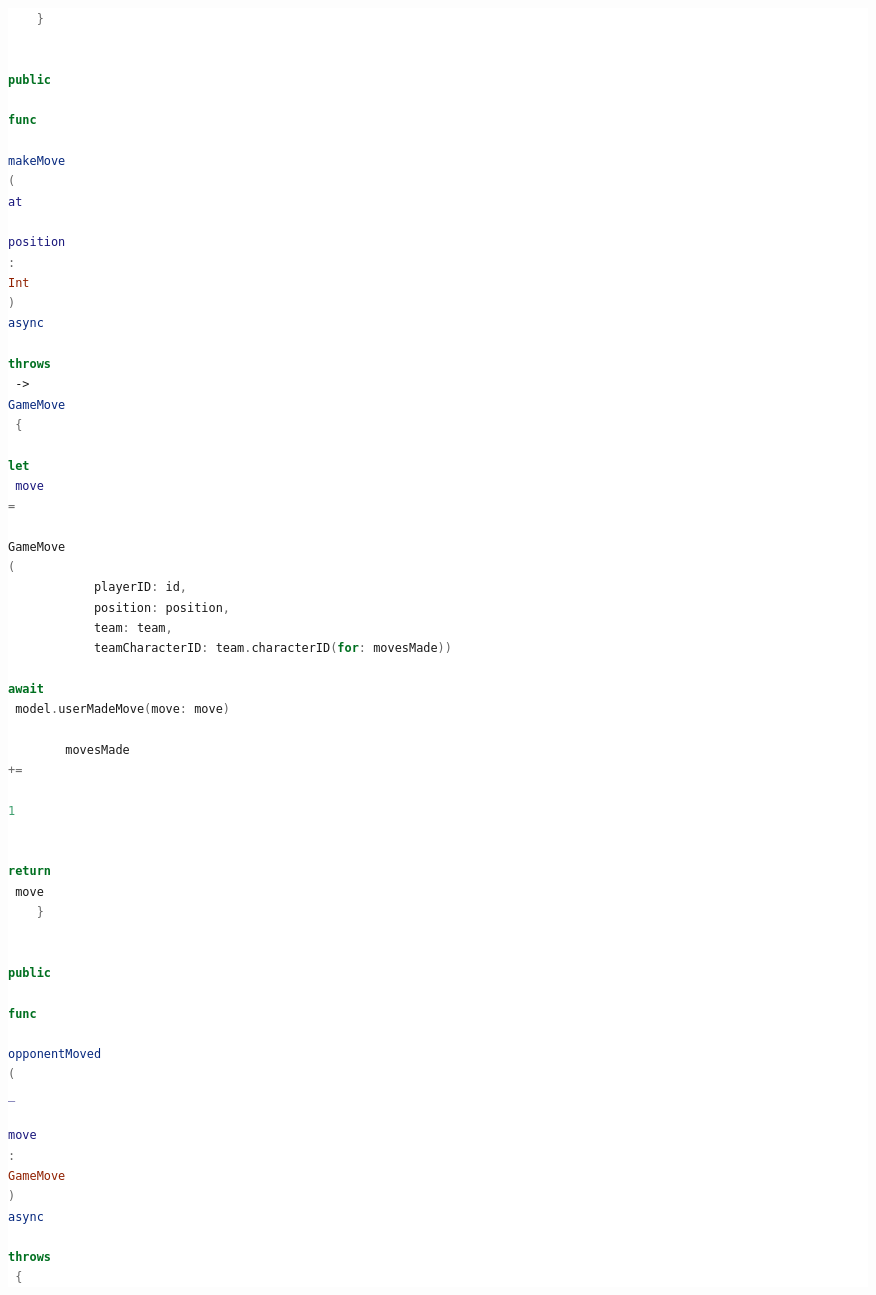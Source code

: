 ```swift
    }

    
public
 
func
 
makeMove
(
at
 
position
: 
Int
) 
async
 
throws
 -> 
GameMove
 {
        
let
 move 
=
 
GameMove
(
            playerID: id,
            position: position,
            team: team,
            teamCharacterID: team.characterID(for: movesMade))
        
await
 model.userMadeMove(move: move)

        movesMade 
+=
 
1
 
        
return
 move
    }

    
public
 
func
 
opponentMoved
(
_
 
move
: 
GameMove
) 
async
 
throws
 {
```